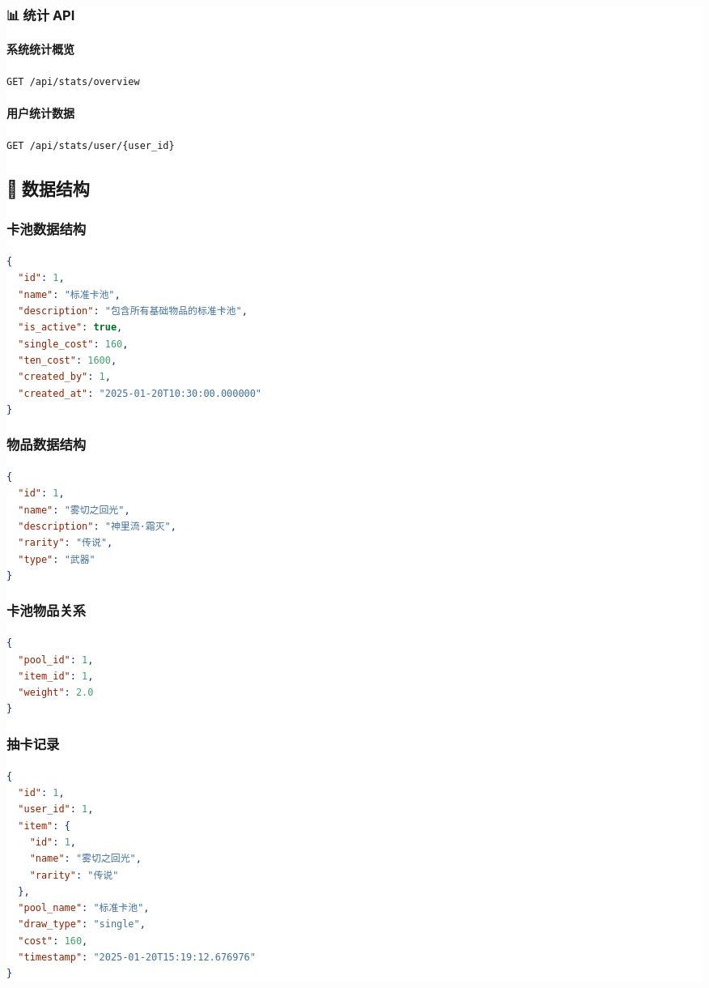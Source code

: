 ### 📊 统计 API

#### 系统统计概览
```http
GET /api/stats/overview
```

#### 用户统计数据
```http
GET /api/stats/user/{user_id}
```

## 🎨 数据结构

### 卡池数据结构
```json
{
  "id": 1,
  "name": "标准卡池",
  "description": "包含所有基础物品的标准卡池",
  "is_active": true,
  "single_cost": 160,
  "ten_cost": 1600,
  "created_by": 1,
  "created_at": "2025-01-20T10:30:00.000000"
}
```

### 物品数据结构
```json
{
  "id": 1,
  "name": "雾切之回光",
  "description": "神里流·霜灭",
  "rarity": "传说",
  "type": "武器"
}
```

### 卡池物品关系
```json
{
  "pool_id": 1,
  "item_id": 1,
  "weight": 2.0
}
```

### 抽卡记录
```json
{
  "id": 1,
  "user_id": 1,
  "item": {
    "id": 1,
    "name": "雾切之回光",
    "rarity": "传说"
  },
  "pool_name": "标准卡池",
  "draw_type": "single",
  "cost": 160,
  "timestamp": "2025-01-20T15:19:12.676976"
}
```